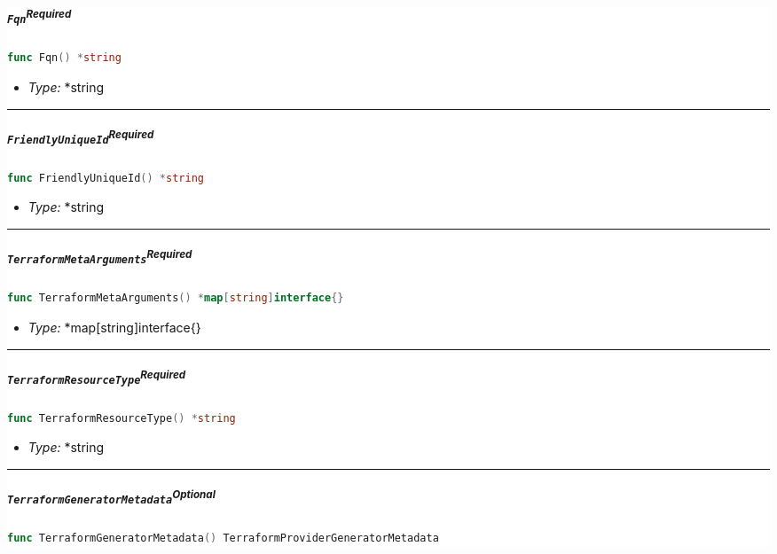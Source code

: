 
##### `Fqn`<sup>Required</sup> <a name="Fqn" id="@cdktf/provider-azuread.accessPackageAssignmentPolicy.AccessPackageAssignmentPolicy.property.fqn"></a>

```go
func Fqn() *string
```

- *Type:* *string

---

##### `FriendlyUniqueId`<sup>Required</sup> <a name="FriendlyUniqueId" id="@cdktf/provider-azuread.accessPackageAssignmentPolicy.AccessPackageAssignmentPolicy.property.friendlyUniqueId"></a>

```go
func FriendlyUniqueId() *string
```

- *Type:* *string

---

##### `TerraformMetaArguments`<sup>Required</sup> <a name="TerraformMetaArguments" id="@cdktf/provider-azuread.accessPackageAssignmentPolicy.AccessPackageAssignmentPolicy.property.terraformMetaArguments"></a>

```go
func TerraformMetaArguments() *map[string]interface{}
```

- *Type:* *map[string]interface{}

---

##### `TerraformResourceType`<sup>Required</sup> <a name="TerraformResourceType" id="@cdktf/provider-azuread.accessPackageAssignmentPolicy.AccessPackageAssignmentPolicy.property.terraformResourceType"></a>

```go
func TerraformResourceType() *string
```

- *Type:* *string

---

##### `TerraformGeneratorMetadata`<sup>Optional</sup> <a name="TerraformGeneratorMetadata" id="@cdktf/provider-azuread.accessPackageAssignmentPolicy.AccessPackageAssignmentPolicy.property.terraformGeneratorMetadata"></a>

```go
func TerraformGeneratorMetadata() TerraformProviderGeneratorMetadata
```
